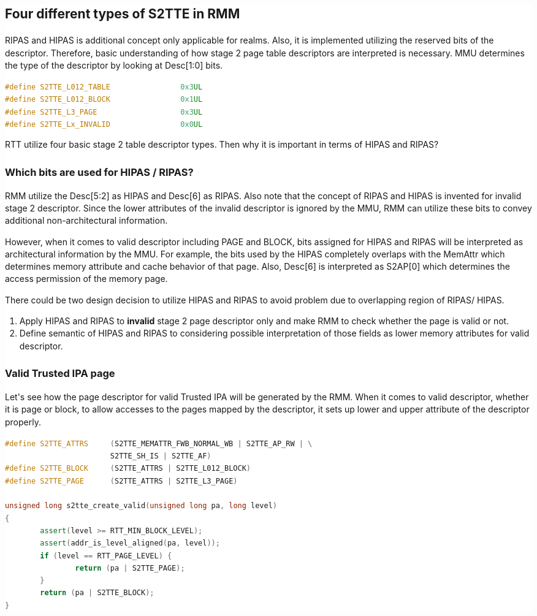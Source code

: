 ## Four different types of S2TTE in RMM
RIPAS and HIPAS is additional concept only applicable for realms. Also, it is 
implemented utilizing the reserved bits of the descriptor. Therefore, basic
understanding of how stage 2 page table descriptors are interpreted is necessary.
MMU determines the type of the descriptor by looking at Desc[1:0] bits. 

```cpp
#define S2TTE_L012_TABLE                0x3UL
#define S2TTE_L012_BLOCK                0x1UL
#define S2TTE_L3_PAGE                   0x3UL
#define S2TTE_Lx_INVALID                0x0UL
```
RTT utilize four basic stage 2 table descriptor types. Then why it is important
in terms of HIPAS and RIPAS?

### Which bits are used for HIPAS / RIPAS? 
RMM utilize the Desc[5:2] as HIPAS and Desc[6] as RIPAS. Also note that the 
concept of RIPAS and HIPAS is invented for invalid stage 2 descriptor. Since 
the lower attributes of the invalid descriptor is ignored by the MMU, RMM can 
utilize these bits to convey additional non-architectural information. 

However, when it comes to valid descriptor including PAGE and BLOCK, bits 
assigned for HIPAS and RIPAS will be interpreted as architectural information by
the MMU. For example, the bits used by the HIPAS completely overlaps with the 
MemAttr which determines memory attribute and cache behavior of that page. Also, 
Desc[6] is interpreted as S2AP[0] which determines the access permission of the
memory page. 

There could be two design decision to utilize HIPAS and RIPAS to avoid problem 
due to overlapping region of RIPAS/ HIPAS. 

1. Apply HIPAS and RIPAS to **invalid** stage 2 page descriptor only and make 
RMM to check whether the page is valid or not. 
2. Define semantic of HIPAS and RIPAS to considering possible interpretation of 
those fields as lower memory attributes for valid descriptor.


### Valid Trusted IPA page
Let's see how the page descriptor for valid Trusted IPA will be generated by the
RMM. When it comes to valid descriptor, whether it is page or block, to allow 
accesses to the pages mapped by the descriptor, it sets up lower and upper 
attribute of the descriptor properly. 

```cpp
#define S2TTE_ATTRS     (S2TTE_MEMATTR_FWB_NORMAL_WB | S2TTE_AP_RW | \
                        S2TTE_SH_IS | S2TTE_AF)
#define S2TTE_BLOCK     (S2TTE_ATTRS | S2TTE_L012_BLOCK)
#define S2TTE_PAGE      (S2TTE_ATTRS | S2TTE_L3_PAGE)

unsigned long s2tte_create_valid(unsigned long pa, long level)
{               
        assert(level >= RTT_MIN_BLOCK_LEVEL);
        assert(addr_is_level_aligned(pa, level));
        if (level == RTT_PAGE_LEVEL) {
                return (pa | S2TTE_PAGE);
        }
        return (pa | S2TTE_BLOCK);
}
```
